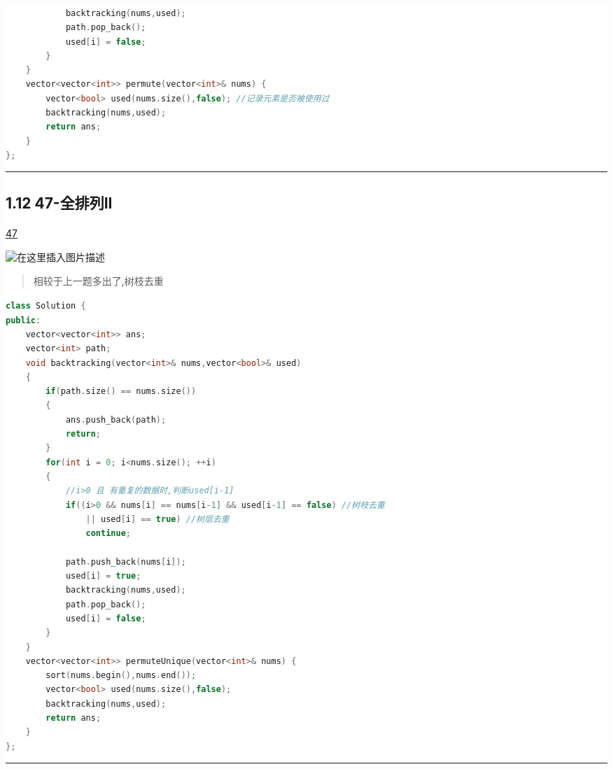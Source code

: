 ```cpp
            backtracking(nums,used);
            path.pop_back();
            used[i] = false;
        }
    }
    vector<vector<int>> permute(vector<int>& nums) {
        vector<bool> used(nums.size(),false); //记录元素是否被使用过
        backtracking(nums,used);
        return ans;
    }
};
```
---

## 1.12 47-全排列II
[47](https://leetcode.cn/problems/permutations-ii/solutions/418230/47-quan-pai-lie-iiche-di-li-jie-pai-lie-zhong-de-q/)

![在这里插入图片描述](/img/e.20.png)

>相较于上一题多出了,树枝去重
```cpp
class Solution {
public:
    vector<vector<int>> ans;
    vector<int> path;
    void backtracking(vector<int>& nums,vector<bool>& used)
    {
        if(path.size() == nums.size())
        {
            ans.push_back(path);
            return;
        }
        for(int i = 0; i<nums.size(); ++i)
        {
            //i>0 且 有重复的数据时,判断used[i-1]
            if((i>0 && nums[i] == nums[i-1] && used[i-1] == false) //树枝去重
                || used[i] == true) //树层去重
                continue;

            path.push_back(nums[i]);
            used[i] = true;
            backtracking(nums,used);
            path.pop_back();
            used[i] = false;
        }
    }
    vector<vector<int>> permuteUnique(vector<int>& nums) {
        sort(nums.begin(),nums.end());
        vector<bool> used(nums.size(),false);
        backtracking(nums,used);
        return ans;
    }
};
```
---
